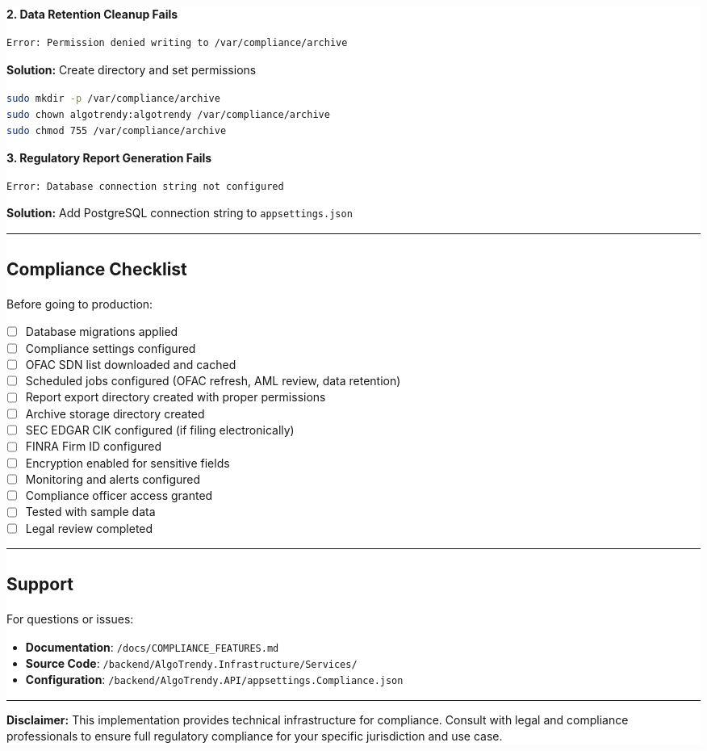 **2. Data Retention Cleanup Fails**
```
Error: Permission denied writing to /var/compliance/archive
```
**Solution:** Create directory and set permissions
```bash
sudo mkdir -p /var/compliance/archive
sudo chown algotrendy:algotrendy /var/compliance/archive
sudo chmod 755 /var/compliance/archive
```

**3. Regulatory Report Generation Fails**
```
Error: Database connection string not configured
```
**Solution:** Add PostgreSQL connection string to `appsettings.json`

---

## Compliance Checklist

Before going to production:

- [ ] Database migrations applied
- [ ] Compliance settings configured
- [ ] OFAC SDN list downloaded and cached
- [ ] Scheduled jobs configured (OFAC refresh, AML review, data retention)
- [ ] Report export directory created with proper permissions
- [ ] Archive storage directory created
- [ ] SEC EDGAR CIK configured (if filing electronically)
- [ ] FINRA Firm ID configured
- [ ] Encryption enabled for sensitive fields
- [ ] Monitoring and alerts configured
- [ ] Compliance officer access granted
- [ ] Tested with sample data
- [ ] Legal review completed

---

## Support

For questions or issues:
- **Documentation**: `/docs/COMPLIANCE_FEATURES.md`
- **Source Code**: `/backend/AlgoTrendy.Infrastructure/Services/`
- **Configuration**: `/backend/AlgoTrendy.API/appsettings.Compliance.json`

---

**Disclaimer:** This implementation provides technical infrastructure for compliance. Consult with legal and compliance professionals to ensure full regulatory compliance for your specific jurisdiction and use case.
